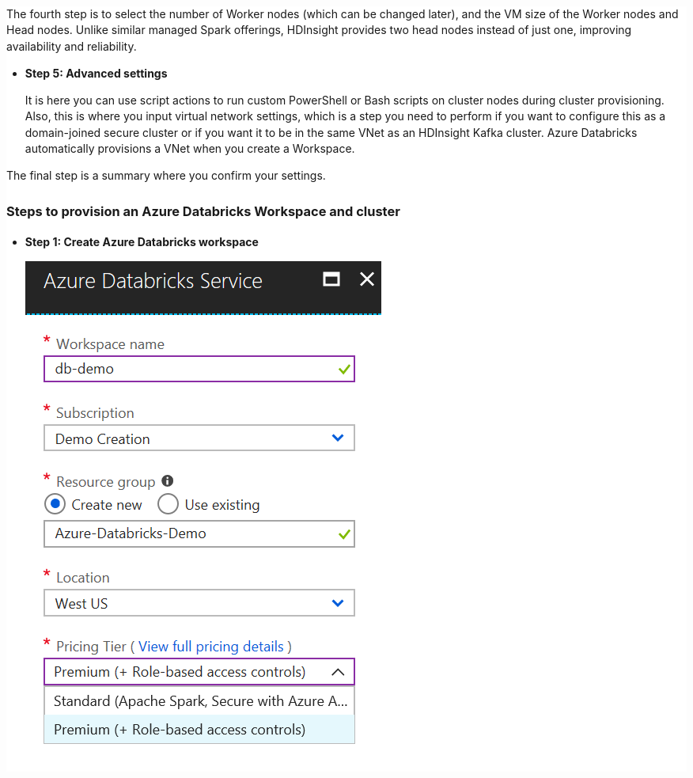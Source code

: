   The fourth step is to select the number of Worker nodes (which can be changed later), and the VM size of the Worker nodes and Head nodes. Unlike similar managed Spark offerings, HDInsight provides two head nodes instead of just one, improving availability and reliability.

- **Step 5: Advanced settings**

  It is here you can use script actions to run custom PowerShell or Bash scripts on cluster nodes during cluster provisioning. Also, this is where you input virtual network settings, which is a step you need to perform if you want to configure this as a domain-joined secure cluster or if you want it to be in the same VNet as an HDInsight Kafka cluster. Azure Databricks automatically provisions a VNet when you create a Workspace.

The final step is a summary where you confirm your settings.

### Steps to provision an Azure Databricks Workspace and cluster

- **Step 1: Create Azure Databricks workspace**

  ![Screenshot showing the form to create a new Azure Databricks Service](media/provision-databricks-service.png 'Provision Azure Databricks service')
